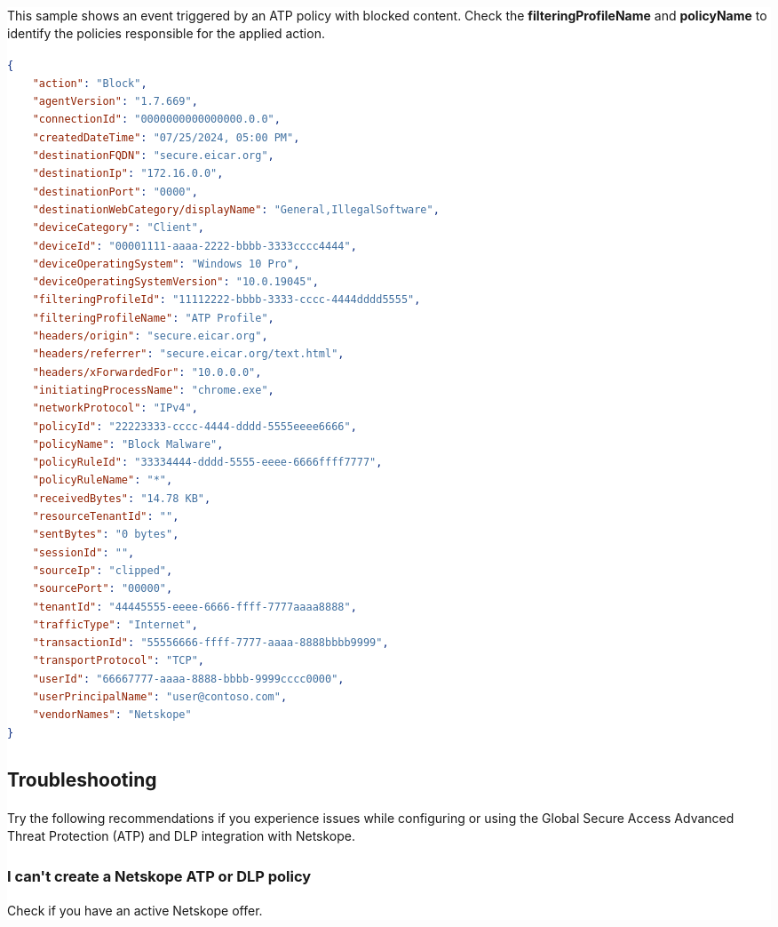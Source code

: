 This sample shows an event triggered by an ATP policy with blocked content. Check the **filteringProfileName** and **policyName** to identify the policies responsible for the applied action.     

```json
{
    "action": "Block",
    "agentVersion": "1.7.669",
    "connectionId": "0000000000000000.0.0",
    "createdDateTime": "07/25/2024, 05:00 PM",
    "destinationFQDN": "secure.eicar.org",
    "destinationIp": "172.16.0.0",
    "destinationPort": "0000",
    "destinationWebCategory/displayName": "General,IllegalSoftware",
    "deviceCategory": "Client",
    "deviceId": "00001111-aaaa-2222-bbbb-3333cccc4444",
    "deviceOperatingSystem": "Windows 10 Pro",
    "deviceOperatingSystemVersion": "10.0.19045",
    "filteringProfileId": "11112222-bbbb-3333-cccc-4444dddd5555",
    "filteringProfileName": "ATP Profile",
    "headers/origin": "secure.eicar.org",
    "headers/referrer": "secure.eicar.org/text.html",
    "headers/xForwardedFor": "10.0.0.0",
    "initiatingProcessName": "chrome.exe",
    "networkProtocol": "IPv4",
    "policyId": "22223333-cccc-4444-dddd-5555eeee6666",
    "policyName": "Block Malware",
    "policyRuleId": "33334444-dddd-5555-eeee-6666ffff7777",
    "policyRuleName": "*",
    "receivedBytes": "14.78 KB",
    "resourceTenantId": "",
    "sentBytes": "0 bytes",
    "sessionId": "",
    "sourceIp": "clipped",
    "sourcePort": "00000",
    "tenantId": "44445555-eeee-6666-ffff-7777aaaa8888",
    "trafficType": "Internet",
    "transactionId": "55556666-ffff-7777-aaaa-8888bbbb9999",
    "transportProtocol": "TCP",
    "userId": "66667777-aaaa-8888-bbbb-9999cccc0000",
    "userPrincipalName": "user@contoso.com",
    "vendorNames": "Netskope"
}
```

## Troubleshooting 
Try the following recommendations if you experience issues while configuring or using the Global Secure Access Advanced Threat Protection (ATP) and DLP integration with Netskope.

### I can't create a Netskope ATP or DLP policy   
Check if you have an active Netskope offer. 
